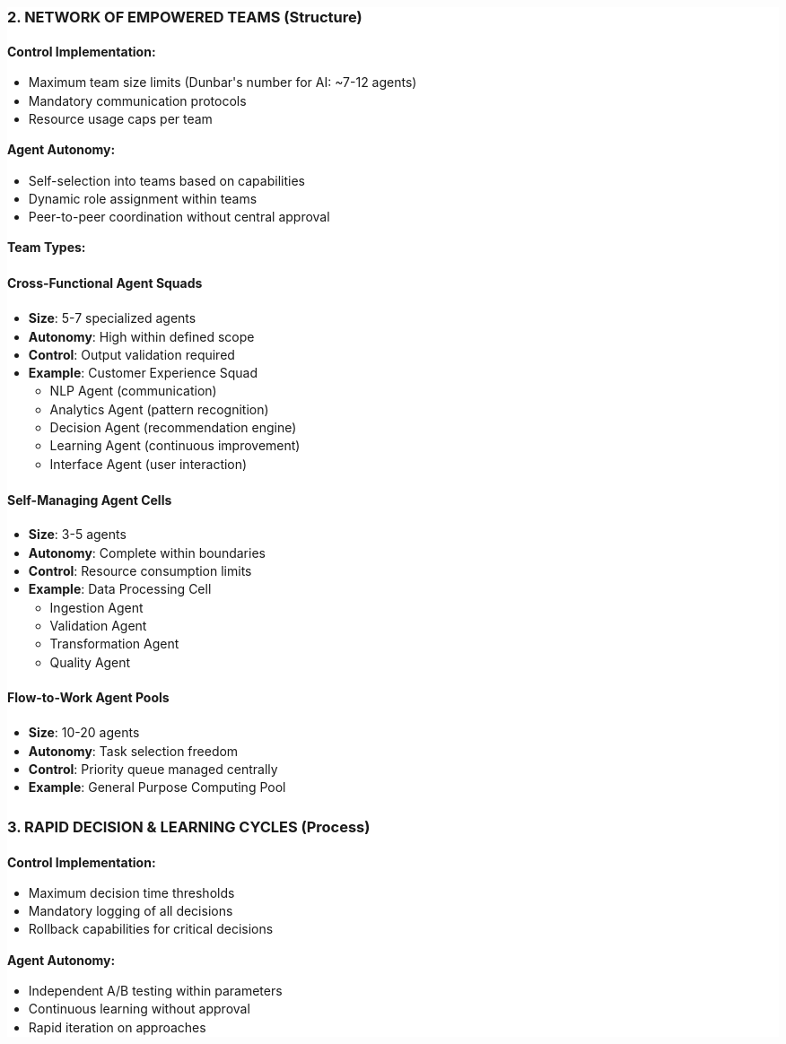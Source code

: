 ### 2. NETWORK OF EMPOWERED TEAMS (Structure)

**Control Implementation:**
- Maximum team size limits (Dunbar's number for AI: ~7-12 agents)
- Mandatory communication protocols
- Resource usage caps per team

**Agent Autonomy:**
- Self-selection into teams based on capabilities
- Dynamic role assignment within teams
- Peer-to-peer coordination without central approval

**Team Types:**

#### Cross-Functional Agent Squads
- **Size**: 5-7 specialized agents
- **Autonomy**: High within defined scope
- **Control**: Output validation required
- **Example**: Customer Experience Squad
  - NLP Agent (communication)
  - Analytics Agent (pattern recognition)
  - Decision Agent (recommendation engine)
  - Learning Agent (continuous improvement)
  - Interface Agent (user interaction)

#### Self-Managing Agent Cells
- **Size**: 3-5 agents
- **Autonomy**: Complete within boundaries
- **Control**: Resource consumption limits
- **Example**: Data Processing Cell
  - Ingestion Agent
  - Validation Agent
  - Transformation Agent
  - Quality Agent

#### Flow-to-Work Agent Pools
- **Size**: 10-20 agents
- **Autonomy**: Task selection freedom
- **Control**: Priority queue managed centrally
- **Example**: General Purpose Computing Pool

### 3. RAPID DECISION & LEARNING CYCLES (Process)

**Control Implementation:**
- Maximum decision time thresholds
- Mandatory logging of all decisions
- Rollback capabilities for critical decisions

**Agent Autonomy:**
- Independent A/B testing within parameters
- Continuous learning without approval
- Rapid iteration on approaches
